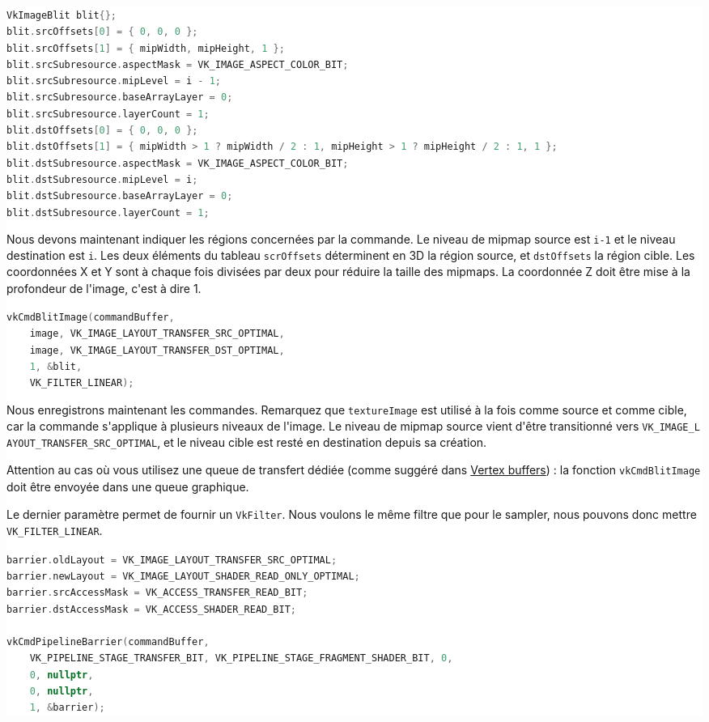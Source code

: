```c++
VkImageBlit blit{};
blit.srcOffsets[0] = { 0, 0, 0 };
blit.srcOffsets[1] = { mipWidth, mipHeight, 1 };
blit.srcSubresource.aspectMask = VK_IMAGE_ASPECT_COLOR_BIT;
blit.srcSubresource.mipLevel = i - 1;
blit.srcSubresource.baseArrayLayer = 0;
blit.srcSubresource.layerCount = 1;
blit.dstOffsets[0] = { 0, 0, 0 };
blit.dstOffsets[1] = { mipWidth > 1 ? mipWidth / 2 : 1, mipHeight > 1 ? mipHeight / 2 : 1, 1 };
blit.dstSubresource.aspectMask = VK_IMAGE_ASPECT_COLOR_BIT;
blit.dstSubresource.mipLevel = i;
blit.dstSubresource.baseArrayLayer = 0;
blit.dstSubresource.layerCount = 1;
```

Nous devons maintenant indiquer les régions concernées par la commande. Le niveau de mipmap source est `i-1` et le
niveau destination est `i`. Les deux éléments du tableau `scrOffsets` déterminent en 3D la région source, et
`dstOffsets` la région cible. Les coordonnées X et Y sont à chaque fois divisées par deux pour réduire la taille des
mipmaps. La coordonnée Z doit être mise à la profondeur de l'image, c'est à dire 1.

```c++
vkCmdBlitImage(commandBuffer,
    image, VK_IMAGE_LAYOUT_TRANSFER_SRC_OPTIMAL,
    image, VK_IMAGE_LAYOUT_TRANSFER_DST_OPTIMAL,
    1, &blit,
    VK_FILTER_LINEAR);
```

Nous enregistrons maintenant les commandes. Remarquez que `textureImage` est utilisé à la fois comme source et comme
cible, car la commande s'applique à plusieurs niveaux de l'image. Le niveau de mipmap source vient d'être transitionné
vers `VK_IMAGE_LAYOUT_TRANSFER_SRC_OPTIMAL`, et le niveau cible est resté en destination depuis sa création.

Attention au cas où vous utilisez une queue de transfert dédiée (comme suggéré dans [Vertex buffers](!fr/Vertex_buffers/Buffer_intermédiaire)) : la fonction `vkCmdBlitImage` doit être envoyée dans une queue graphique.

Le dernier paramètre permet de fournir un `VkFilter`. Nous voulons le même filtre que pour le sampler, nous pouvons donc
mettre `VK_FILTER_LINEAR`.

```c++
barrier.oldLayout = VK_IMAGE_LAYOUT_TRANSFER_SRC_OPTIMAL;
barrier.newLayout = VK_IMAGE_LAYOUT_SHADER_READ_ONLY_OPTIMAL;
barrier.srcAccessMask = VK_ACCESS_TRANSFER_READ_BIT;
barrier.dstAccessMask = VK_ACCESS_SHADER_READ_BIT;

vkCmdPipelineBarrier(commandBuffer,
    VK_PIPELINE_STAGE_TRANSFER_BIT, VK_PIPELINE_STAGE_FRAGMENT_SHADER_BIT, 0,
    0, nullptr,
    0, nullptr,
    1, &barrier);
```
